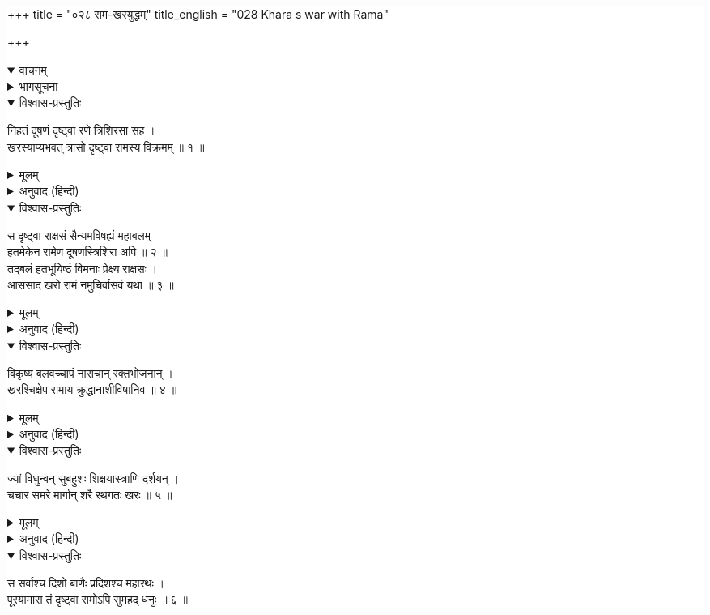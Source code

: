 +++
title = "०२८ राम-खरयुद्धम्"
title_english = "028 Khara s war with Rama"

+++
<details open><summary>वाचनम्</summary>
<div caption="श्रीराम-हरिसीताराममूर्ति-घनपाठिभ्यां वचनम्" class="audioEmbed" src="https://archive.org/download/Ramayana-recitation-Sriram-harisItArAmamUrti-Ghanapaati-v2/Kanda_3/Kanda_3_ARK-028-Rama_Khara_Yuddham.mp3"></div>
</details>

<details><summary>भागसूचना</summary></details>

<details open><summary>विश्वास-प्रस्तुतिः</summary>

निहतं दूषणं दृष्ट्वा रणे त्रिशिरसा सह ।  
खरस्याप्यभवत् त्रासो दृष्ट्वा रामस्य विक्रमम् ॥ १ ॥
</details>

<details><summary>मूलम्</summary></details>

<details><summary>अनुवाद (हिन्दी)</summary></details>

<details open><summary>विश्वास-प्रस्तुतिः</summary>

स दृष्ट्वा राक्षसं सैन्यमविषह्यं महाबलम् ।  
हतमेकेन रामेण दूषणस्त्रिशिरा अपि ॥ २ ॥  
तद‍्बलं हतभूयिष्ठं विमनाः प्रेक्ष्य राक्षसः ।  
आससाद खरो रामं नमुचिर्वासवं यथा ॥ ३ ॥
</details>

<details><summary>मूलम्</summary></details>

<details><summary>अनुवाद (हिन्दी)</summary></details>

<details open><summary>विश्वास-प्रस्तुतिः</summary>

विकृष्य बलवच्चापं नाराचान् रक्तभोजनान् ।  
खरश्चिक्षेप रामाय क्रुद्धानाशीविषानिव ॥ ४ ॥
</details>

<details><summary>मूलम्</summary></details>

<details><summary>अनुवाद (हिन्दी)</summary></details>

<details open><summary>विश्वास-प्रस्तुतिः</summary>

ज्यां विधुन्वन् सुबहुशः शिक्षयास्त्राणि दर्शयन् ।  
चचार समरे मार्गान् शरै रथगतः खरः ॥ ५ ॥
</details>

<details><summary>मूलम्</summary></details>

<details><summary>अनुवाद (हिन्दी)</summary></details>

<details open><summary>विश्वास-प्रस्तुतिः</summary>

स सर्वाश्च दिशो बाणैः प्रदिशश्च महारथः ।  
पूरयामास तं दृष्ट्वा रामोऽपि सुमहद् धनुः ॥ ६ ॥
</details>

